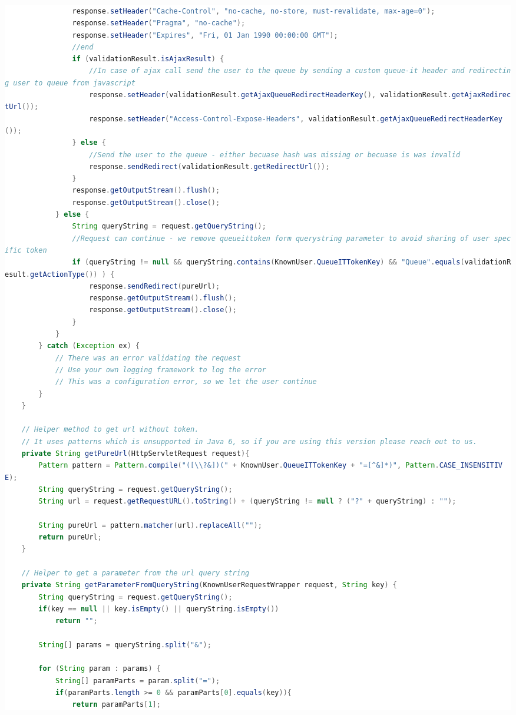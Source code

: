 ```java
                response.setHeader("Cache-Control", "no-cache, no-store, must-revalidate, max-age=0");
                response.setHeader("Pragma", "no-cache");
                response.setHeader("Expires", "Fri, 01 Jan 1990 00:00:00 GMT");
                //end
                if (validationResult.isAjaxResult) {
                    //In case of ajax call send the user to the queue by sending a custom queue-it header and redirecting user to queue from javascript
                    response.setHeader(validationResult.getAjaxQueueRedirectHeaderKey(), validationResult.getAjaxRedirectUrl());
                    response.setHeader("Access-Control-Expose-Headers", validationResult.getAjaxQueueRedirectHeaderKey());
                } else {
                    //Send the user to the queue - either becuase hash was missing or becuase is was invalid
                    response.sendRedirect(validationResult.getRedirectUrl());
                }
                response.getOutputStream().flush();
                response.getOutputStream().close();
            } else {
                String queryString = request.getQueryString();
                //Request can continue - we remove queueittoken form querystring parameter to avoid sharing of user specific token
                if (queryString != null && queryString.contains(KnownUser.QueueITTokenKey) && "Queue".equals(validationResult.getActionType()) ) {
                    response.sendRedirect(pureUrl);
                    response.getOutputStream().flush();
                    response.getOutputStream().close();
                }
            }
        } catch (Exception ex) {
            // There was an error validating the request
            // Use your own logging framework to log the error
            // This was a configuration error, so we let the user continue            
        }
    }
    
    // Helper method to get url without token.
    // It uses patterns which is unsupported in Java 6, so if you are using this version please reach out to us.
    private String getPureUrl(HttpServletRequest request){
        Pattern pattern = Pattern.compile("([\\?&])(" + KnownUser.QueueITTokenKey + "=[^&]*)", Pattern.CASE_INSENSITIVE);
        String queryString = request.getQueryString();
        String url = request.getRequestURL().toString() + (queryString != null ? ("?" + queryString) : "");

        String pureUrl = pattern.matcher(url).replaceAll("");
        return pureUrl;
    }

    // Helper to get a parameter from the url query string
    private String getParameterFromQueryString(KnownUserRequestWrapper request, String key) {
        String queryString = request.getQueryString();
        if(key == null || key.isEmpty() || queryString.isEmpty())
            return "";
        
        String[] params = queryString.split("&");

        for (String param : params) {  
            String[] paramParts = param.split("=");
            if(paramParts.length >= 0 && paramParts[0].equals(key)){
                return paramParts[1];
```